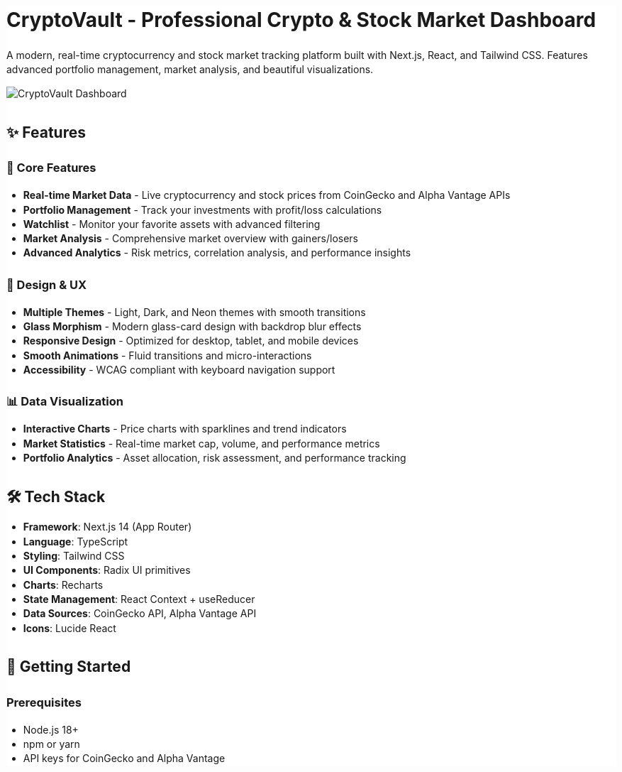 # CryptoVault - Professional Crypto & Stock Market Dashboard

A modern, real-time cryptocurrency and stock market tracking platform built with Next.js, React, and Tailwind CSS. Features advanced portfolio management, market analysis, and beautiful visualizations.

![CryptoVault Dashboard](https://via.placeholder.com/800x400/6366f1/ffffff?text=CryptoVault+Dashboard)

## ✨ Features

### 🚀 Core Features
- **Real-time Market Data** - Live cryptocurrency and stock prices from CoinGecko and Alpha Vantage APIs
- **Portfolio Management** - Track your investments with profit/loss calculations
- **Watchlist** - Monitor your favorite assets with advanced filtering
- **Market Analysis** - Comprehensive market overview with gainers/losers
- **Advanced Analytics** - Risk metrics, correlation analysis, and performance insights

### 🎨 Design & UX
- **Multiple Themes** - Light, Dark, and Neon themes with smooth transitions
- **Glass Morphism** - Modern glass-card design with backdrop blur effects
- **Responsive Design** - Optimized for desktop, tablet, and mobile devices
- **Smooth Animations** - Fluid transitions and micro-interactions
- **Accessibility** - WCAG compliant with keyboard navigation support

### 📊 Data Visualization
- **Interactive Charts** - Price charts with sparklines and trend indicators
- **Market Statistics** - Real-time market cap, volume, and performance metrics
- **Portfolio Analytics** - Asset allocation, risk assessment, and performance tracking

## 🛠️ Tech Stack

- **Framework**: Next.js 14 (App Router)
- **Language**: TypeScript
- **Styling**: Tailwind CSS
- **UI Components**: Radix UI primitives
- **Charts**: Recharts
- **State Management**: React Context + useReducer
- **Data Sources**: CoinGecko API, Alpha Vantage API
- **Icons**: Lucide React

## 🚀 Getting Started

### Prerequisites

- Node.js 18+ 
- npm or yarn
- API keys for CoinGecko and Alpha Vantage
